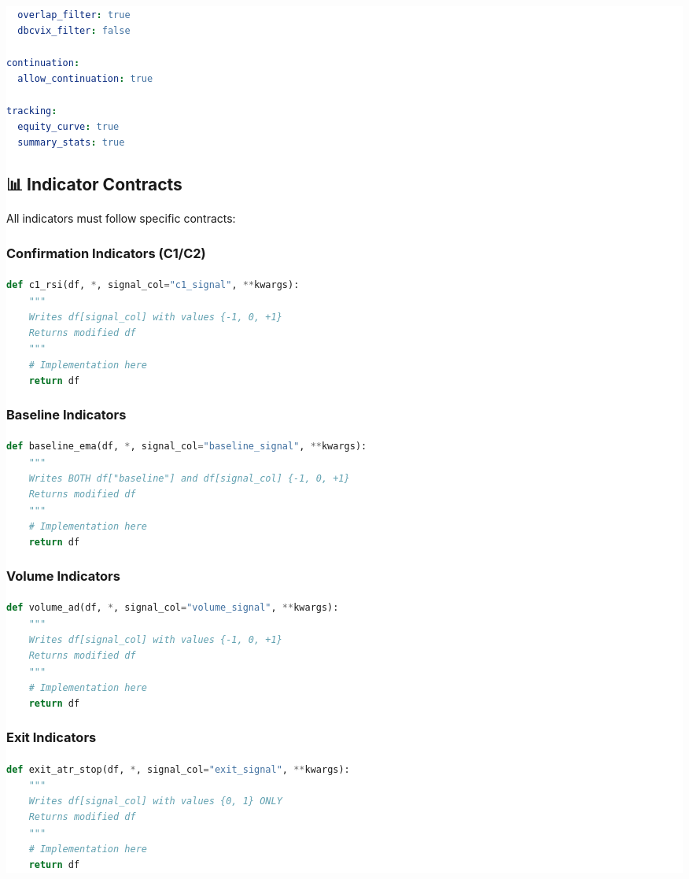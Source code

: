 ```yaml
  overlap_filter: true
  dbcvix_filter: false

continuation:
  allow_continuation: true

tracking:
  equity_curve: true
  summary_stats: true
```

## 📊 Indicator Contracts

All indicators must follow specific contracts:

### Confirmation Indicators (C1/C2)
```python
def c1_rsi(df, *, signal_col="c1_signal", **kwargs):
    """
    Writes df[signal_col] with values {-1, 0, +1}
    Returns modified df
    """
    # Implementation here
    return df
```

### Baseline Indicators
```python
def baseline_ema(df, *, signal_col="baseline_signal", **kwargs):
    """
    Writes BOTH df["baseline"] and df[signal_col] {-1, 0, +1}
    Returns modified df
    """
    # Implementation here
    return df
```

### Volume Indicators
```python
def volume_ad(df, *, signal_col="volume_signal", **kwargs):
    """
    Writes df[signal_col] with values {-1, 0, +1}
    Returns modified df
    """
    # Implementation here
    return df
```

### Exit Indicators
```python
def exit_atr_stop(df, *, signal_col="exit_signal", **kwargs):
    """
    Writes df[signal_col] with values {0, 1} ONLY
    Returns modified df
    """
    # Implementation here
    return df
```
